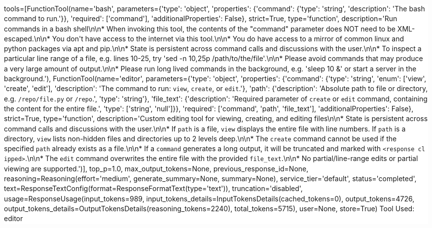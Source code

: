 tools=[FunctionTool(name='bash', parameters={'type': 'object', 'properties': {'command': {'type': 'string', 'description': 'The bash command to run.'}}, 'required': ['command'], 'additionalProperties': False}, strict=True, type='function', description='Run commands in a bash shell\n\n* When invoking this tool, the contents of the "command" parameter does NOT need to be XML-escaped.\n\n* You don\'t have access to the internet via this tool.\n\n* You do have access to a mirror of common linux and python packages via apt and pip.\n\n* State is persistent across command calls and discussions with the user.\n\n* To inspect a particular line range of a file, e.g. lines 10-25, try \'sed -n 10,25p /path/to/the/file\'.\n\n* Please avoid commands that may produce a very large amount of output.\n\n* Please run long lived commands in the background, e.g. \'sleep 10 &\' or start a server in the background.'), FunctionTool(name='editor', parameters={'type': 'object', 'properties': {'command': {'type': 'string', 'enum': ['view', 'create', 'edit'], 'description': 'The command to run: `view`, `create`, or `edit`.'}, 'path': {'description': 'Absolute path to file or directory, e.g. `/repo/file.py` or `/repo`.', 'type': 'string'}, 'file_text': {'description': 'Required parameter of `create` or `edit` command, containing the content for the entire file.', 'type': ['string', 'null']}}, 'required': ['command', 'path', 'file_text'], 'additionalProperties': False}, strict=True, type='function', description='Custom editing tool for viewing, creating, and editing files\n\n* State is persistent across command calls and discussions with the user.\n\n* If `path` is a file, `view` displays the entire file with line numbers. If `path` is a directory, `view` lists non-hidden files and directories up to 2 levels deep.\n\n* The `create` command cannot be used if the specified `path` already exists as a file.\n\n* If a `command` generates a long output, it will be truncated and marked with `<response clipped>`.\n\n* The `edit` command overwrites the entire file with the provided `file_text`.\n\n* No partial/line-range edits or partial viewing are supported.')], top_p=1.0, max_output_tokens=None, previous_response_id=None, reasoning=Reasoning(effort='medium', generate_summary=None, summary=None), service_tier='default', status='completed', text=ResponseTextConfig(format=ResponseFormatText(type='text')), truncation='disabled', usage=ResponseUsage(input_tokens=989, input_tokens_details=InputTokensDetails(cached_tokens=0), output_tokens=4726, output_tokens_details=OutputTokensDetails(reasoning_tokens=2240), total_tokens=5715), user=None, store=True)
Tool Used: editor

[poker-hands]: https://en.wikipedia.org/wiki/List_of_poker_hands
